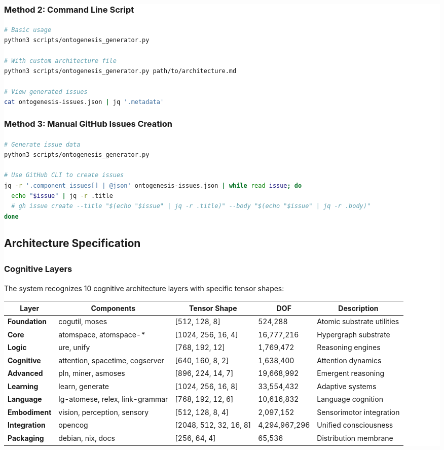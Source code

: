 ### Method 2: Command Line Script

```bash
# Basic usage
python3 scripts/ontogenesis_generator.py

# With custom architecture file
python3 scripts/ontogenesis_generator.py path/to/architecture.md

# View generated issues
cat ontogenesis-issues.json | jq '.metadata'
```

### Method 3: Manual GitHub Issues Creation

```bash
# Generate issue data
python3 scripts/ontogenesis_generator.py

# Use GitHub CLI to create issues
jq -r '.component_issues[] | @json' ontogenesis-issues.json | while read issue; do
  echo "$issue" | jq -r .title
  # gh issue create --title "$(echo "$issue" | jq -r .title)" --body "$(echo "$issue" | jq -r .body)"
done
```

## Architecture Specification

### Cognitive Layers

The system recognizes 10 cognitive architecture layers with specific tensor shapes:

| Layer | Components | Tensor Shape | DOF | Description |
|-------|-----------|--------------|-----|-------------|
| **Foundation** | cogutil, moses | [512, 128, 8] | 524,288 | Atomic substrate utilities |
| **Core** | atomspace, atomspace-* | [1024, 256, 16, 4] | 16,777,216 | Hypergraph substrate |
| **Logic** | ure, unify | [768, 192, 12] | 1,769,472 | Reasoning engines |
| **Cognitive** | attention, spacetime, cogserver | [640, 160, 8, 2] | 1,638,400 | Attention dynamics |
| **Advanced** | pln, miner, asmoses | [896, 224, 14, 7] | 19,668,992 | Emergent reasoning |
| **Learning** | learn, generate | [1024, 256, 16, 8] | 33,554,432 | Adaptive systems |
| **Language** | lg-atomese, relex, link-grammar | [768, 192, 12, 6] | 10,616,832 | Language cognition |
| **Embodiment** | vision, perception, sensory | [512, 128, 8, 4] | 2,097,152 | Sensorimotor integration |
| **Integration** | opencog | [2048, 512, 32, 16, 8] | 4,294,967,296 | Unified consciousness |
| **Packaging** | debian, nix, docs | [256, 64, 4] | 65,536 | Distribution membrane |
